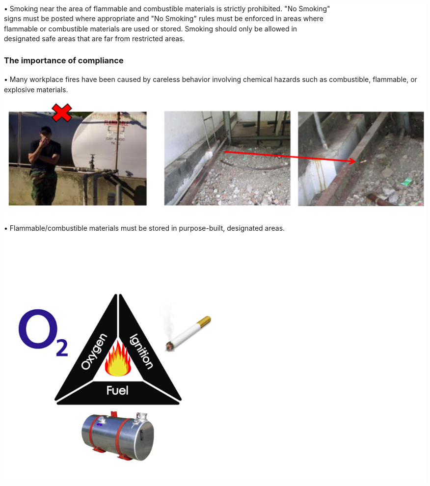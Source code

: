 • Smoking near the area of flammable and combustible materials is strictly prohibited. "No Smoking"  
signs must be posted where appropriate and "No Smoking" rules must be enforced in areas where  
flammable or combustible materials are used or stored. Smoking should only be allowed in  
designated safe areas that are far from restricted areas.

### The importance of compliance

• Many workplace fires have been caused by careless behavior involving chemical hazards such as combustible, flammable, or explosive materials.

![](images/Screenshot-from-2022-12-04-15-40-56-1024x272.png)

• Flammable/combustible materials must be stored in purpose-built, designated areas.

![](images/Screenshot-from-2022-12-04-15-43-20.png)
